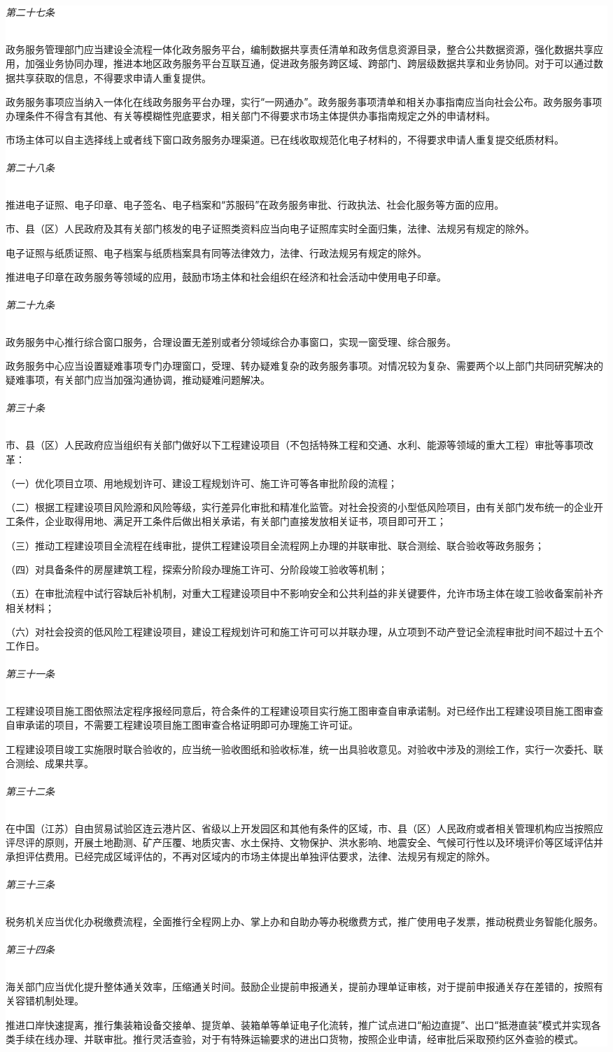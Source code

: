 ###### 第二十七条

政务服务管理部门应当建设全流程一体化政务服务平台，编制数据共享责任清单和政务信息资源目录，整合公共数据资源，强化数据共享应用，加强业务协同办理，推进本地区政务服务平台互联互通，促进政务服务跨区域、跨部门、跨层级数据共享和业务协同。对于可以通过数据共享获取的信息，不得要求申请人重复提供。

政务服务事项应当纳入一体化在线政务服务平台办理，实行“一网通办”。政务服务事项清单和相关办事指南应当向社会公布。政务服务事项办理条件不得含有其他、有关等模糊性兜底要求，相关部门不得要求市场主体提供办事指南规定之外的申请材料。

市场主体可以自主选择线上或者线下窗口政务服务办理渠道。已在线收取规范化电子材料的，不得要求申请人重复提交纸质材料。

###### 第二十八条

推进电子证照、电子印章、电子签名、电子档案和“苏服码”在政务服务审批、行政执法、社会化服务等方面的应用。

市、县（区）人民政府及其有关部门核发的电子证照类资料应当向电子证照库实时全面归集，法律、法规另有规定的除外。

电子证照与纸质证照、电子档案与纸质档案具有同等法律效力，法律、行政法规另有规定的除外。

推进电子印章在政务服务等领域的应用，鼓励市场主体和社会组织在经济和社会活动中使用电子印章。

###### 第二十九条

政务服务中心推行综合窗口服务，合理设置无差别或者分领域综合办事窗口，实现一窗受理、综合服务。

政务服务中心应当设置疑难事项专门办理窗口，受理、转办疑难复杂的政务服务事项。对情况较为复杂、需要两个以上部门共同研究解决的疑难事项，有关部门应当加强沟通协调，推动疑难问题解决。

###### 第三十条

市、县（区）人民政府应当组织有关部门做好以下工程建设项目（不包括特殊工程和交通、水利、能源等领域的重大工程）审批等事项改革：

（一）优化项目立项、用地规划许可、建设工程规划许可、施工许可等各审批阶段的流程；

（二）根据工程建设项目风险源和风险等级，实行差异化审批和精准化监管。对社会投资的小型低风险项目，由有关部门发布统一的企业开工条件，企业取得用地、满足开工条件后做出相关承诺，有关部门直接发放相关证书，项目即可开工；

（三）推动工程建设项目全流程在线审批，提供工程建设项目全流程网上办理的并联审批、联合测绘、联合验收等政务服务；

（四）对具备条件的房屋建筑工程，探索分阶段办理施工许可、分阶段竣工验收等机制；

（五）在审批流程中试行容缺后补机制，对重大工程建设项目中不影响安全和公共利益的非关键要件，允许市场主体在竣工验收备案前补齐相关材料；

（六）对社会投资的低风险工程建设项目，建设工程规划许可和施工许可可以并联办理，从立项到不动产登记全流程审批时间不超过十五个工作日。

###### 第三十一条

工程建设项目施工图依照法定程序报经同意后，符合条件的工程建设项目实行施工图审查自审承诺制。对已经作出工程建设项目施工图审查自审承诺的项目，不需要工程建设项目施工图审查合格证明即可办理施工许可证。

工程建设项目竣工实施限时联合验收的，应当统一验收图纸和验收标准，统一出具验收意见。对验收中涉及的测绘工作，实行一次委托、联合测绘、成果共享。

###### 第三十二条

在中国（江苏）自由贸易试验区连云港片区、省级以上开发园区和其他有条件的区域，市、县（区）人民政府或者相关管理机构应当按照应评尽评的原则，开展土地勘测、矿产压覆、地质灾害、水土保持、文物保护、洪水影响、地震安全、气候可行性以及环境评价等区域评估并承担评估费用。已经完成区域评估的，不再对区域内的市场主体提出单独评估要求，法律、法规另有规定的除外。

###### 第三十三条

税务机关应当优化办税缴费流程，全面推行全程网上办、掌上办和自助办等办税缴费方式，推广使用电子发票，推动税费业务智能化服务。

###### 第三十四条

海关部门应当优化提升整体通关效率，压缩通关时间。鼓励企业提前申报通关，提前办理单证审核，对于提前申报通关存在差错的，按照有关容错机制处理。

推进口岸快速提离，推行集装箱设备交接单、提货单、装箱单等单证电子化流转，推广试点进口“船边直提”、出口“抵港直装”模式并实现各类手续在线办理、并联审批。推行灵活查验，对于有特殊运输要求的进出口货物，按照企业申请，经审批后采取预约区外查验的模式。
